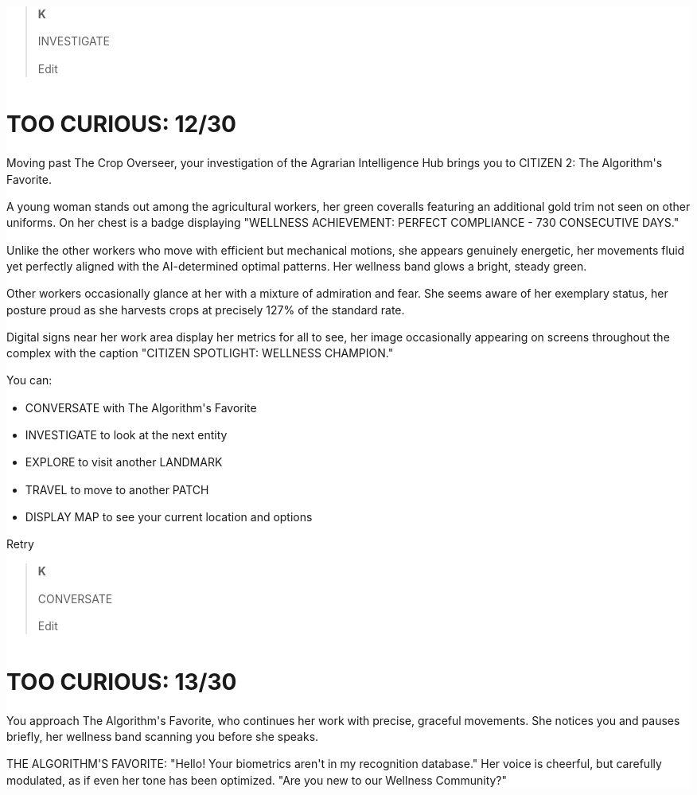 > **K**
>
> INVESTIGATE
>
> Edit

# **TOO CURIOUS: 12/30**

Moving past The Crop Overseer, your investigation of the Agrarian
Intelligence Hub brings you to CITIZEN 2: The Algorithm\'s Favorite.

A young woman stands out among the agricultural workers, her green
coveralls featuring an additional gold trim not seen on other uniforms.
On her chest is a badge displaying \"WELLNESS ACHIEVEMENT: PERFECT
COMPLIANCE - 730 CONSECUTIVE DAYS.\"

Unlike the other workers who move with efficient but mechanical motions,
she appears genuinely energetic, her movements fluid yet perfectly
aligned with the AI-determined optimal patterns. Her wellness band glows
a bright, steady green.

Other workers occasionally glance at her with a mixture of admiration
and fear. She seems aware of her exemplary status, her posture proud as
she harvests crops at precisely 127% of the standard rate.

Digital signs near her work area display her metrics for all to see, her
image occasionally appearing on screens throughout the complex with the
caption \"CITIZEN SPOTLIGHT: WELLNESS CHAMPION.\"

You can:

- CONVERSATE with The Algorithm\'s Favorite

- INVESTIGATE to look at the next entity

- EXPLORE to visit another LANDMARK

- TRAVEL to move to another PATCH

- DISPLAY MAP to see your current location and options

Retry

> **K**
>
> CONVERSATE
>
> Edit

# **TOO CURIOUS: 13/30**

You approach The Algorithm\'s Favorite, who continues her work with
precise, graceful movements. She notices you and pauses briefly, her
wellness band scanning you before she speaks.

THE ALGORITHM\'S FAVORITE: \"Hello! Your biometrics aren\'t in my
recognition database.\" Her voice is cheerful, but carefully modulated,
as if even her tone has been optimized. \"Are you new to our Wellness
Community?\"
